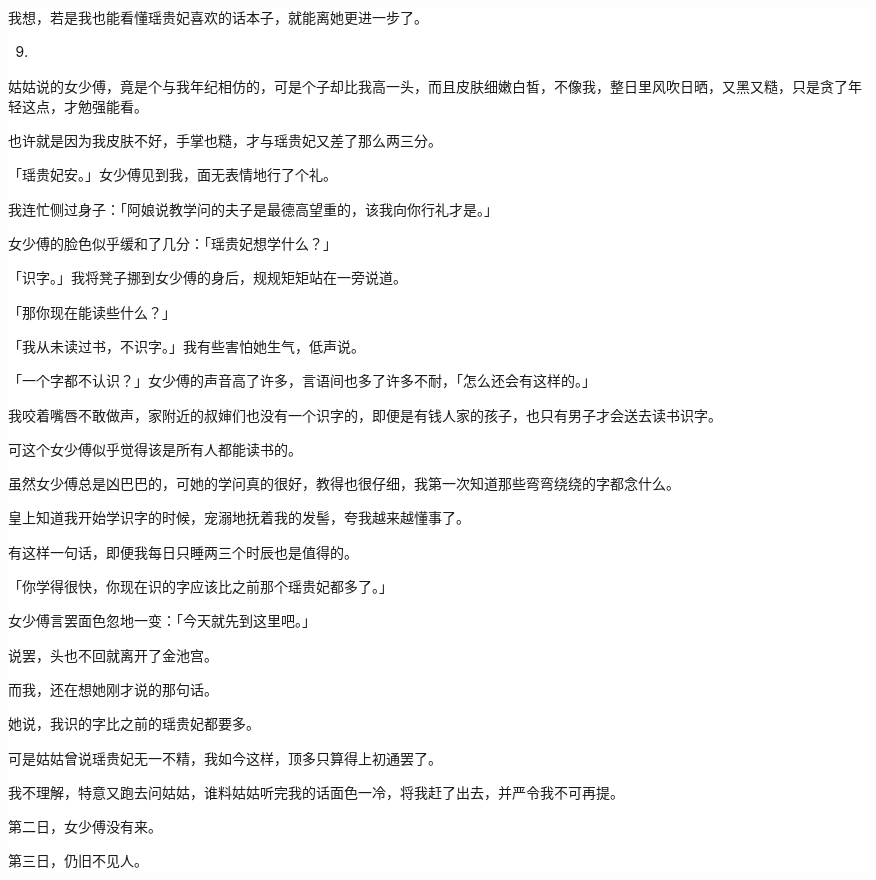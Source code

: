我想，若是我也能看懂瑶贵妃喜欢的话本子，就能离她更进一步了。


9.


姑姑说的女少傅，竟是个与我年纪相仿的，可是个子却比我高一头，而且皮肤细嫩白皙，不像我，整日里风吹日晒，又黑又糙，只是贪了年轻这点，才勉强能看。


也许就是因为我皮肤不好，手掌也糙，才与瑶贵妃又差了那么两三分。


「瑶贵妃安。」女少傅见到我，面无表情地行了个礼。


我连忙侧过身子：「阿娘说教学问的夫子是最德高望重的，该我向你行礼才是。」


女少傅的脸色似乎缓和了几分：「瑶贵妃想学什么？」


「识字。」我将凳子挪到女少傅的身后，规规矩矩站在一旁说道。


「那你现在能读些什么？」


「我从未读过书，不识字。」我有些害怕她生气，低声说。


「一个字都不认识？」女少傅的声音高了许多，言语间也多了许多不耐，「怎么还会有这样的。」


我咬着嘴唇不敢做声，家附近的叔婶们也没有一个识字的，即便是有钱人家的孩子，也只有男子才会送去读书识字。


可这个女少傅似乎觉得该是所有人都能读书的。


虽然女少傅总是凶巴巴的，可她的学问真的很好，教得也很仔细，我第一次知道那些弯弯绕绕的字都念什么。


皇上知道我开始学识字的时候，宠溺地抚着我的发髻，夸我越来越懂事了。


有这样一句话，即便我每日只睡两三个时辰也是值得的。


「你学得很快，你现在识的字应该比之前那个瑶贵妃都多了。」


女少傅言罢面色忽地一变：「今天就先到这里吧。」


说罢，头也不回就离开了金池宫。


而我，还在想她刚才说的那句话。


她说，我识的字比之前的瑶贵妃都要多。


可是姑姑曾说瑶贵妃无一不精，我如今这样，顶多只算得上初通罢了。


我不理解，特意又跑去问姑姑，谁料姑姑听完我的话面色一冷，将我赶了出去，并严令我不可再提。


第二日，女少傅没有来。


第三日，仍旧不见人。
